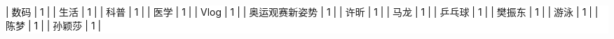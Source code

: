 | 数码 | 1 |
| 生活 | 1 |
| 科普 | 1 |
| 医学 | 1 |
| Vlog | 1 |
| 奥运观赛新姿势 | 1 |
| 许昕 | 1 |
| 马龙 | 1 |
| 乒乓球 | 1 |
| 樊振东 | 1 |
| 游泳 | 1 |
| 陈梦 | 1 |
| 孙颖莎 | 1 |
